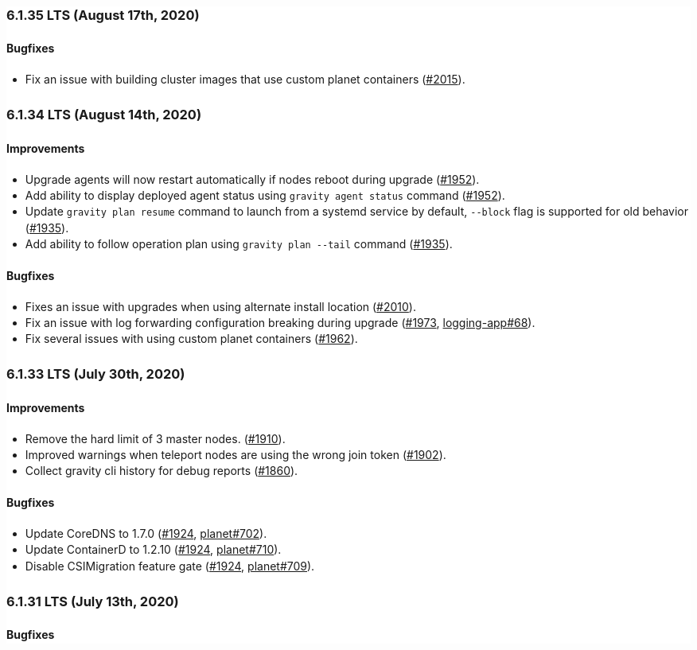 ### 6.1.35 LTS (August 17th, 2020)

#### Bugfixes

* Fix an issue with building cluster images that use custom planet containers ([#2015](https://github.com/gravitational/gravity/pull/2015)).

### 6.1.34 LTS (August 14th, 2020)

#### Improvements

* Upgrade agents will now restart automatically if nodes reboot during upgrade ([#1952](https://github.com/gravitational/gravity/pull/1952)).
* Add ability to display deployed agent status using `gravity agent status` command ([#1952](https://github.com/gravitational/gravity/pull/1952)).
* Update `gravity plan resume` command to launch from a systemd service by default, `--block` flag is supported for old behavior ([#1935](https://github.com/gravitational/gravity/pull/1935)).
* Add ability to follow operation plan using `gravity plan --tail` command ([#1935](https://github.com/gravitational/gravity/pull/1935)).

#### Bugfixes

* Fixes an issue with upgrades when using alternate install location ([#2010](https://github.com/gravitational/gravity/pull/2010)).
* Fix an issue with log forwarding configuration breaking during upgrade ([#1973](https://github.com/gravitational/gravity/pull/1973), [logging-app#68](https://github.com/gravitational/planet/pull/68)).
* Fix several issues with using custom planet containers ([#1962](https://github.com/gravitational/gravity/pull/1962)).

### 6.1.33 LTS (July 30th, 2020)

#### Improvements

* Remove the hard limit of 3 master nodes. ([#1910](https://github.com/gravitational/gravity/pull/1910)).
* Improved warnings when teleport nodes are using the wrong join token ([#1902](https://github.com/gravitational/gravity/pull/1902)).
* Collect gravity cli history for debug reports ([#1860](https://github.com/gravitational/gravity/pull/1860)).

#### Bugfixes

* Update CoreDNS to 1.7.0 ([#1924](https://github.com/gravitational/gravity/pull/1924), [planet#702](https://github.com/gravitational/planet/pull/702)).
* Update ContainerD to 1.2.10 ([#1924](https://github.com/gravitational/gravity/pull/1924), [planet#710](https://github.com/gravitational/planet/pull/710)).
* Disable CSIMigration feature gate ([#1924](https://github.com/gravitational/gravity/pull/1924), [planet#709](https://github.com/gravitational/planet/pull/709)).

### 6.1.31 LTS (July 13th, 2020)

#### Bugfixes
